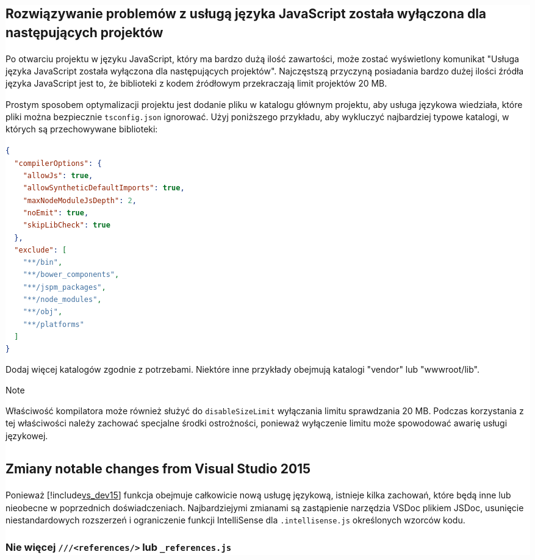 ## <a name="troubleshooting-the-javascript-language-service-has-been-disabled-for-the-following-projects"></a>Rozwiązywanie problemów z usługą języka JavaScript została wyłączona dla następujących projektów
Po otwarciu projektu w języku JavaScript, który ma bardzo dużą ilość zawartości, może zostać wyświetlony komunikat "Usługa języka JavaScript została wyłączona dla następujących projektów". Najczęstszą przyczyną posiadania bardzo dużej ilości źródła języka JavaScript jest to, że biblioteki z kodem źródłowym przekraczają limit projektów 20 MB.

Prostym sposobem optymalizacji projektu jest dodanie pliku w katalogu głównym projektu, aby usługa językowa wiedziała, które pliki można bezpiecznie `tsconfig.json` ignorować. Użyj poniższego przykładu, aby wykluczyć najbardziej typowe katalogi, w których są przechowywane biblioteki:

```json
{
  "compilerOptions": {
    "allowJs": true,
    "allowSyntheticDefaultImports": true,
    "maxNodeModuleJsDepth": 2,
    "noEmit": true,
    "skipLibCheck": true
  },
  "exclude": [
    "**/bin",
    "**/bower_components",
    "**/jspm_packages",
    "**/node_modules",
    "**/obj",
    "**/platforms"
  ]
}
```

Dodaj więcej katalogów zgodnie z potrzebami. Niektóre inne przykłady obejmują katalogi "vendor" lub "wwwroot/lib".

> [!NOTE]
> Właściwość kompilatora może również służyć do `disableSizeLimit` wyłączania limitu sprawdzania 20 MB. Podczas korzystania z tej właściwości należy zachować specjalne środki ostrożności, ponieważ wyłączenie limitu może spowodować awarię usługi językowej.

## <a name="notable-changes-from-visual-studio-2015"></a>Zmiany notable changes from Visual Studio 2015

Ponieważ [!include[vs_dev15](../../docs/misc/includes/vs_dev15_md.md)] funkcja obejmuje całkowicie nową usługę językową, istnieje kilka zachowań, które będą inne lub nieobecne w poprzednich doświadczeniach.
Najbardziejymi zmianami są zastąpienie narzędzia VSDoc plikiem JSDoc, usunięcie niestandardowych rozszerzeń i ograniczenie funkcji IntelliSense dla `.intellisense.js` określonych wzorców kodu.

### <a name="no-more-references-or-_referencesjs"></a>Nie więcej `///<references/>` lub `_references.js`
